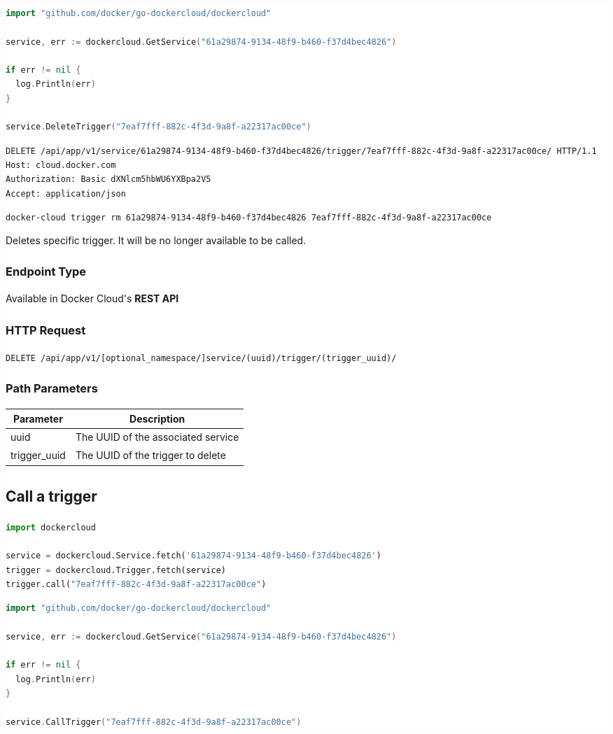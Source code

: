 ```go
import "github.com/docker/go-dockercloud/dockercloud"

service, err := dockercloud.GetService("61a29874-9134-48f9-b460-f37d4bec4826")

if err != nil {
  log.Println(err)
}

service.DeleteTrigger("7eaf7fff-882c-4f3d-9a8f-a22317ac00ce")
```

```http
DELETE /api/app/v1/service/61a29874-9134-48f9-b460-f37d4bec4826/trigger/7eaf7fff-882c-4f3d-9a8f-a22317ac00ce/ HTTP/1.1
Host: cloud.docker.com
Authorization: Basic dXNlcm5hbWU6YXBpa2V5
Accept: application/json
```

```shell
docker-cloud trigger rm 61a29874-9134-48f9-b460-f37d4bec4826 7eaf7fff-882c-4f3d-9a8f-a22317ac00ce
```

Deletes specific trigger. It will be no longer available to be called.

### Endpoint Type

Available in Docker Cloud's **REST API**

### HTTP Request

`DELETE /api/app/v1/[optional_namespace/]service/(uuid)/trigger/(trigger_uuid)/`

### Path Parameters

| Parameter    | Description                        |
| ------------ | ---------------------------------- |
| uuid         | The UUID of the associated service |
| trigger_uuid | The UUID of the trigger to delete  |

## Call a trigger

```python
import dockercloud

service = dockercloud.Service.fetch('61a29874-9134-48f9-b460-f37d4bec4826')
trigger = dockercloud.Trigger.fetch(service)
trigger.call("7eaf7fff-882c-4f3d-9a8f-a22317ac00ce")
```

```go
import "github.com/docker/go-dockercloud/dockercloud"

service, err := dockercloud.GetService("61a29874-9134-48f9-b460-f37d4bec4826")

if err != nil {
  log.Println(err)
}

service.CallTrigger("7eaf7fff-882c-4f3d-9a8f-a22317ac00ce")
```
